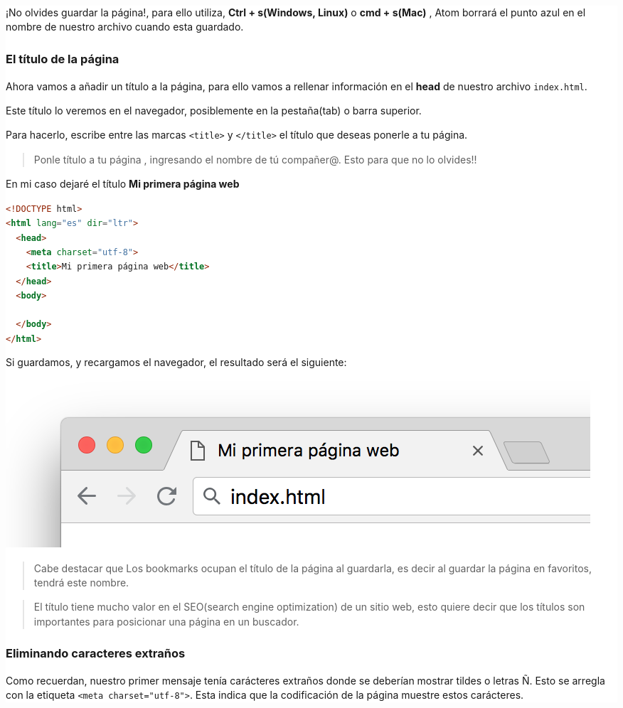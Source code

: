 ¡No olvides guardar la página!, para ello utiliza,  **Ctrl + s(Windows, Linux)**  o **cmd + s(Mac)** , Atom borrará el punto azul en el nombre de nuestro archivo cuando esta guardado.

### El título de la página

Ahora vamos a añadir un título a la página, para ello vamos a rellenar información en el **head** de nuestro archivo `index.html`.

Este título lo veremos en el navegador, posiblemente en la pestaña(tab) o barra superior.

Para hacerlo, escribe entre las marcas `<title>` y `</title>` el título que deseas ponerle a tu página.

> Ponle título a tu página , ingresando el nombre de tú compañer@. Esto para que no lo olvides!!

En mi caso dejaré el título **Mi primera página web**

```html
<!DOCTYPE html>
<html lang="es" dir="ltr">
  <head>
    <meta charset="utf-8">
    <title>Mi primera página web</title>
  </head>
  <body>

  </body>
</html>
```

Si guardamos, y recargamos el navegador, el resultado será el siguiente:

![imagen del título](./assets/img/title_page.png)

>Cabe destacar que Los bookmarks ocupan el título de la página al guardarla, es decir al guardar la página en favoritos, tendrá este nombre.

>El título tiene mucho valor en el SEO(search engine optimization) de un sitio web, esto quiere decir que los títulos son importantes para posicionar una página en un buscador.

### Eliminando caracteres extraños
Como recuerdan, nuestro primer mensaje tenía carácteres extraños donde se deberían mostrar tildes o letras Ñ. Esto se arregla con la etiqueta `<meta charset="utf-8">`. Esta indica que la codificación de la página muestre estos carácteres.
